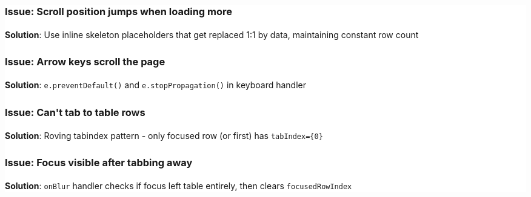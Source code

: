 ### Issue: Scroll position jumps when loading more
**Solution**: Use inline skeleton placeholders that get replaced 1:1 by data, maintaining constant row count

### Issue: Arrow keys scroll the page
**Solution**: `e.preventDefault()` and `e.stopPropagation()` in keyboard handler

### Issue: Can't tab to table rows
**Solution**: Roving tabindex pattern - only focused row (or first) has `tabIndex={0}`

### Issue: Focus visible after tabbing away
**Solution**: `onBlur` handler checks if focus left table entirely, then clears `focusedRowIndex`
